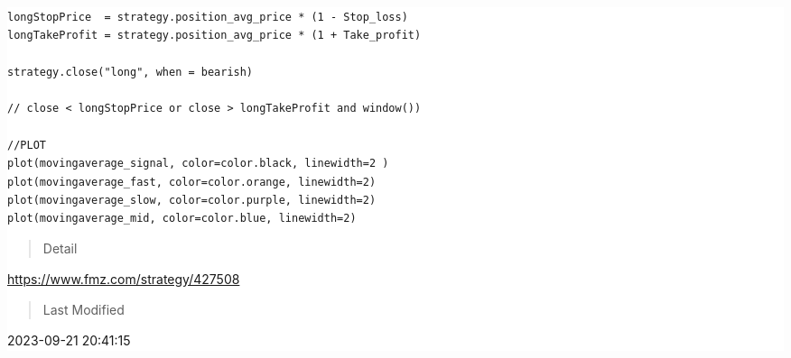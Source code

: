 ``` pinescript
longStopPrice  = strategy.position_avg_price * (1 - Stop_loss)
longTakeProfit = strategy.position_avg_price * (1 + Take_profit)

strategy.close("long", when = bearish)

// close < longStopPrice or close > longTakeProfit and window())

//PLOT
plot(movingaverage_signal, color=color.black, linewidth=2 )
plot(movingaverage_fast, color=color.orange, linewidth=2)
plot(movingaverage_slow, color=color.purple, linewidth=2)
plot(movingaverage_mid, color=color.blue, linewidth=2)

```

> Detail

https://www.fmz.com/strategy/427508

> Last Modified

2023-09-21 20:41:15
